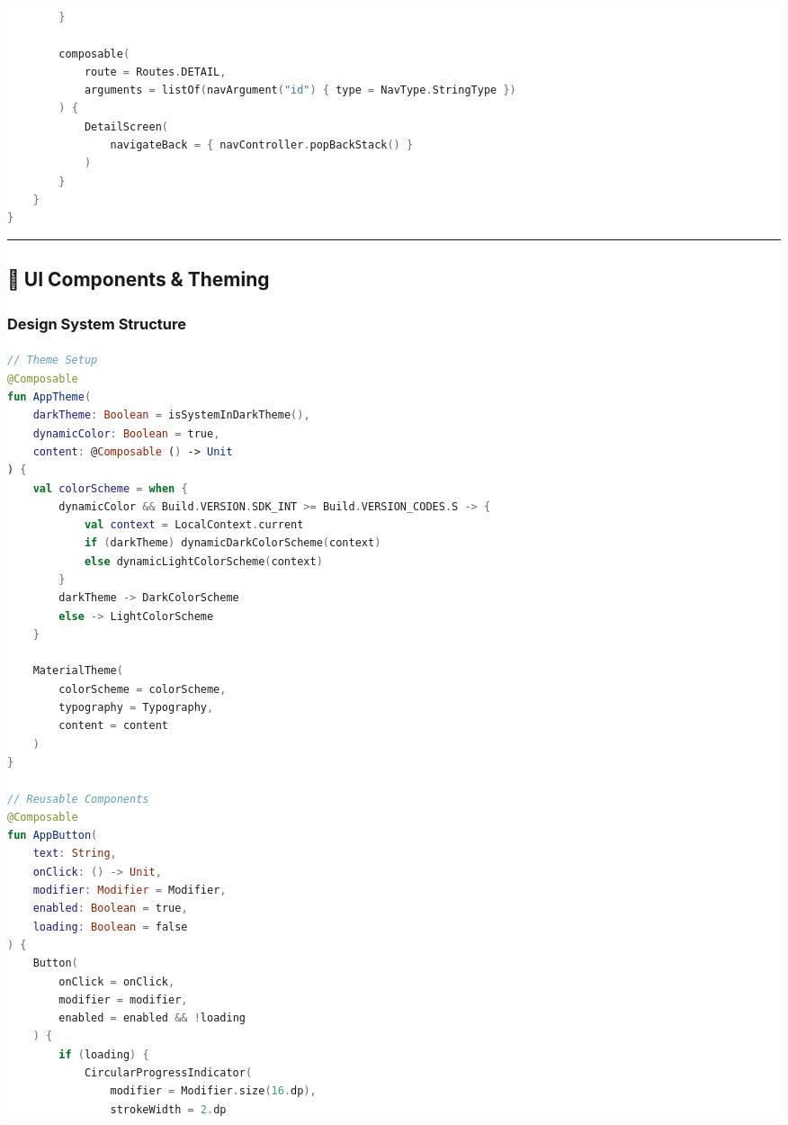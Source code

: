 ```kotlin
        }
        
        composable(
            route = Routes.DETAIL,
            arguments = listOf(navArgument("id") { type = NavType.StringType })
        ) {
            DetailScreen(
                navigateBack = { navController.popBackStack() }
            )
        }
    }
}
```

---

## 🎨 UI Components & Theming

### Design System Structure
```kotlin
// Theme Setup
@Composable
fun AppTheme(
    darkTheme: Boolean = isSystemInDarkTheme(),
    dynamicColor: Boolean = true,
    content: @Composable () -> Unit
) {
    val colorScheme = when {
        dynamicColor && Build.VERSION.SDK_INT >= Build.VERSION_CODES.S -> {
            val context = LocalContext.current
            if (darkTheme) dynamicDarkColorScheme(context) 
            else dynamicLightColorScheme(context)
        }
        darkTheme -> DarkColorScheme
        else -> LightColorScheme
    }

    MaterialTheme(
        colorScheme = colorScheme,
        typography = Typography,
        content = content
    )
}

// Reusable Components
@Composable
fun AppButton(
    text: String,
    onClick: () -> Unit,
    modifier: Modifier = Modifier,
    enabled: Boolean = true,
    loading: Boolean = false
) {
    Button(
        onClick = onClick,
        modifier = modifier,
        enabled = enabled && !loading
    ) {
        if (loading) {
            CircularProgressIndicator(
                modifier = Modifier.size(16.dp),
                strokeWidth = 2.dp
```